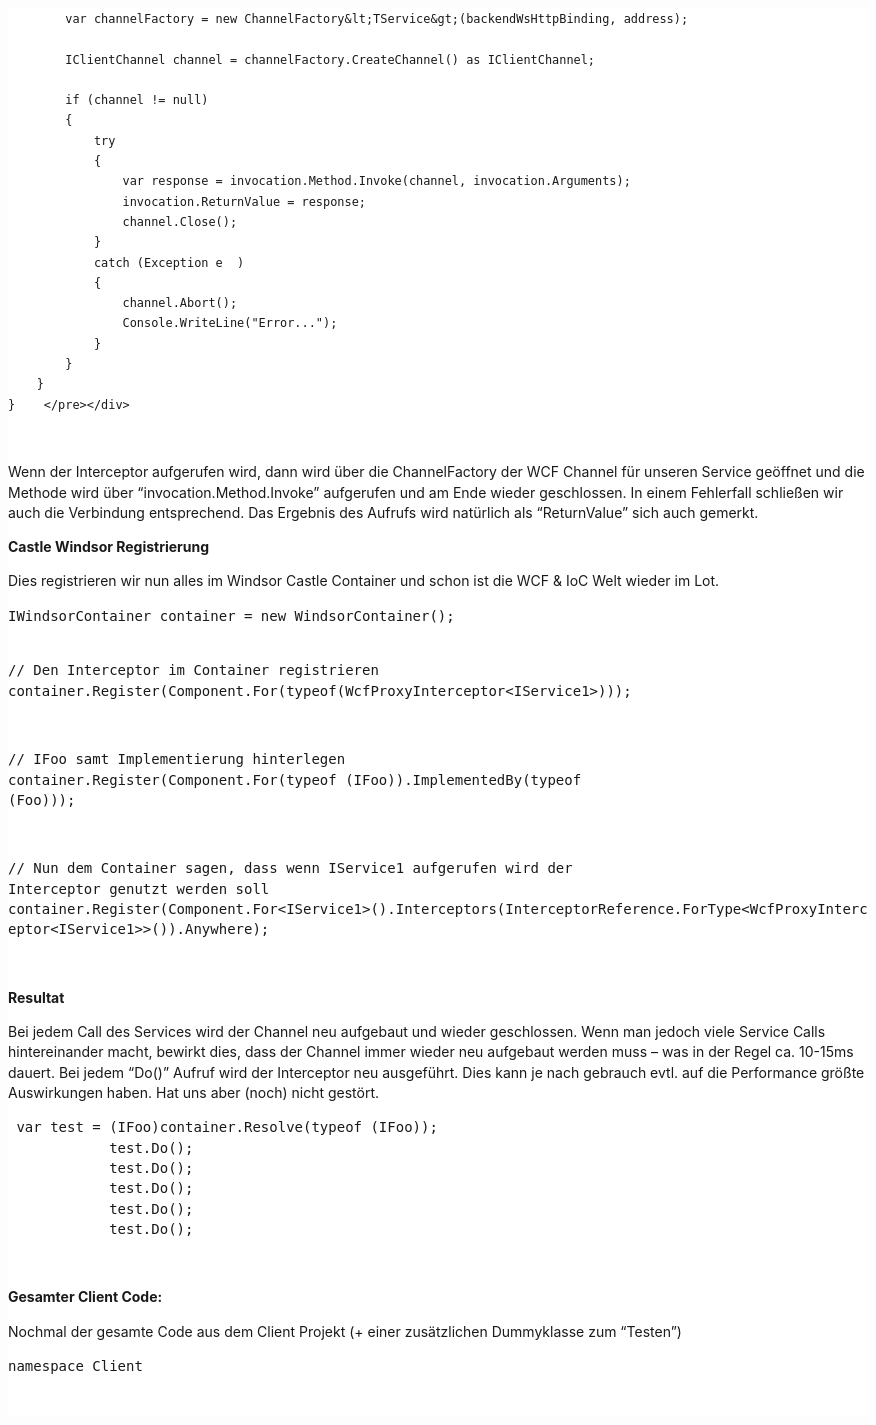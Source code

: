             var channelFactory = new ChannelFactory&lt;TService&gt;(backendWsHttpBinding, address);

            IClientChannel channel = channelFactory.CreateChannel() as IClientChannel;

            if (channel != null)
            {
                try
                {
                    var response = invocation.Method.Invoke(channel, invocation.Arguments);
                    invocation.ReturnValue = response;
                    channel.Close();
                }
                catch (Exception e  )
                {   
                    channel.Abort();
                    Console.WriteLine("Error...");
                }
            }
        }
    }    </pre></div>
<p>&nbsp;</p>
<p>Wenn der Interceptor aufgerufen wird, dann wird über die ChannelFactory der WCF Channel für unseren Service geöffnet und die Methode wird über “invocation.Method.Invoke” aufgerufen und am Ende wieder geschlossen. In einem Fehlerfall schließen wir auch die Verbindung entsprechend. Das Ergebnis des Aufrufs wird natürlich als “ReturnValue” sich auch gemerkt.</p>
<p><strong>Castle Windsor Registrierung</strong></p>
<p>Dies registrieren wir nun alles im Windsor Castle Container und schon ist die WCF &amp; IoC Welt wieder im Lot.
<div style="padding-bottom: 0px; margin: 0px; padding-left: 0px; padding-right: 0px; display: inline; float: none; padding-top: 0px" id="scid:812469c5-0cb0-4c63-8c15-c81123a09de7:d59928dc-470c-4e71-9818-a372ec7cfc0c" class="wlWriterEditableSmartContent"><pre name="code" class="c#">IWindsorContainer container = new WindsorContainer();

// Den Interceptor im Container registrieren
container.Register(Component.For(typeof(WcfProxyInterceptor&lt;IService1&gt;)));

// IFoo samt Implementierung hinterlegen
container.Register(Component.For(typeof (IFoo)).ImplementedBy(typeof (Foo)));

// Nun dem Container sagen, dass wenn IService1 aufgerufen wird der Interceptor genutzt werden soll
container.Register(Component.For&lt;IService1&gt;().Interceptors(InterceptorReference.ForType&lt;WcfProxyInterceptor&lt;IService1&gt;&gt;()).Anywhere);
</pre></div></p>
<p>&nbsp;</p>
<p><strong>Resultat</strong></p>
<p>Bei jedem Call des Services wird der Channel neu aufgebaut und wieder geschlossen. Wenn man jedoch viele Service Calls hintereinander macht, bewirkt dies, dass der Channel immer wieder neu aufgebaut werden muss – was in der Regel ca. 10-15ms dauert. Bei jedem “Do()” Aufruf wird der Interceptor neu ausgeführt. Dies kann je nach gebrauch evtl. auf die Performance größte Auswirkungen haben. Hat uns aber (noch) nicht gestört.</p>
<div style="padding-bottom: 0px; margin: 0px; padding-left: 0px; padding-right: 0px; display: inline; float: none; padding-top: 0px" id="scid:812469c5-0cb0-4c63-8c15-c81123a09de7:4c3bf8ab-59e9-44ed-b62c-146071359b9c" class="wlWriterEditableSmartContent"><pre name="code" class="c#"> var test = (IFoo)container.Resolve(typeof (IFoo));
            test.Do();
            test.Do();
            test.Do();
            test.Do();
            test.Do();</pre></div>
<p>&nbsp;</p>
<p><strong>Gesamter Client Code:</strong></p>
<p>Nochmal der gesamte Code aus dem Client Projekt (+ einer zusätzlichen Dummyklasse zum “Testen”)</p>
<div style="padding-bottom: 0px; margin: 0px; padding-left: 0px; padding-right: 0px; display: inline; float: none; padding-top: 0px" id="scid:812469c5-0cb0-4c63-8c15-c81123a09de7:3fd703b4-7d38-4788-8306-e02e6e8c9732" class="wlWriterEditableSmartContent"><pre name="code" class="c#">namespace Client